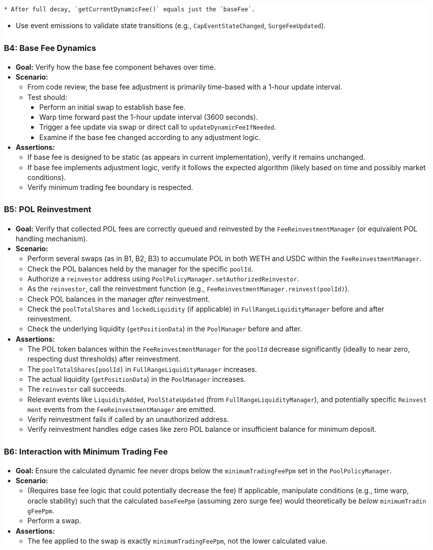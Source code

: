     * After full decay, `getCurrentDynamicFee()` equals just the `baseFee`.
  * Use event emissions to validate state transitions (e.g., `CapEventStateChanged`, `SurgeFeeUpdated`).

### B4: Base Fee Dynamics

* **Goal:** Verify how the base fee component behaves over time.
* **Scenario:**
  * From code review, the base fee adjustment is primarily time-based with a 1-hour update interval.
  * Test should:
    * Perform an initial swap to establish base fee.
    * Warp time forward past the 1-hour update interval (3600 seconds).
    * Trigger a fee update via swap or direct call to `updateDynamicFeeIfNeeded`.
    * Examine if the base fee changed according to any adjustment logic.
* **Assertions:**
  * If base fee is designed to be static (as appears in current implementation), verify it remains unchanged.
  * If base fee implements adjustment logic, verify it follows the expected algorithm (likely based on time and possibly market conditions).
  * Verify minimum trading fee boundary is respected.

### B5: POL Reinvestment

* **Goal:** Verify that collected POL fees are correctly queued and reinvested by the `FeeReinvestmentManager` (or equivalent POL handling mechanism).
* **Scenario:**
  * Perform several swaps (as in B1, B2, B3) to accumulate POL in both WETH and USDC within the `FeeReinvestmentManager`.
  * Check the POL balances held by the manager for the specific `poolId`.
  * Authorize a `reinvestor` address using `PoolPolicyManager.setAuthorizedReinvestor`.
  * As the `reinvestor`, call the reinvestment function (e.g., `FeeReinvestmentManager.reinvest(poolId)`).
  * Check POL balances in the manager *after* reinvestment.
  * Check the `poolTotalShares` and `lockedLiquidity` (if applicable) in `FullRangeLiquidityManager` before and after reinvestment.
  * Check the underlying liquidity (`getPositionData`) in the `PoolManager` before and after.
* **Assertions:**
  * The POL token balances within the `FeeReinvestmentManager` for the `poolId` decrease significantly (ideally to near zero, respecting dust thresholds) after reinvestment.
  * The `poolTotalShares[poolId]` in `FullRangeLiquidityManager` increases.
  * The actual liquidity (`getPositionData`) in the `PoolManager` increases.
  * The `reinvestor` call succeeds.
  * Relevant events like `LiquidityAdded`, `PoolStateUpdated` (from `FullRangeLiquidityManager`), and potentially specific `Reinvestment` events from the `FeeReinvestmentManager` are emitted.
  * Verify reinvestment fails if called by an unauthorized address.
  * Verify reinvestment handles edge cases like zero POL balance or insufficient balance for minimum deposit.

### B6: Interaction with Minimum Trading Fee

* **Goal:** Ensure the calculated dynamic fee never drops below the `minimumTradingFeePpm` set in the `PoolPolicyManager`.
* **Scenario:**
  * (Requires base fee logic that could potentially decrease the fee) If applicable, manipulate conditions (e.g., time warp, oracle stability) such that the calculated `baseFeePpm` (assuming zero surge fee) would theoretically be *below* `minimumTradingFeePpm`.
  * Perform a swap.
* **Assertions:**
  * The fee applied to the swap is exactly `minimumTradingFeePpm`, not the lower calculated value.
